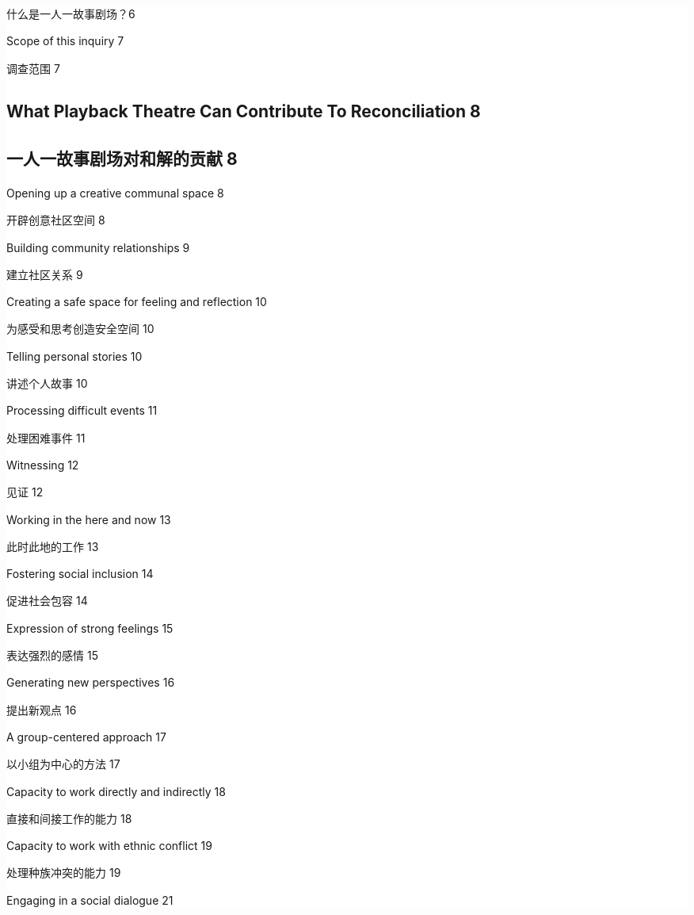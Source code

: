 什么是一人一故事剧场？6

Scope of this inquiry 7

调查范围 7

## What Playback Theatre Can Contribute To Reconciliation 8

## 一人一故事剧场对和解的贡献 8

Opening up a creative communal space 8

开辟创意社区空间 8

Building community relationships 9

建立社区关系 9

Creating a safe space for feeling and reflection 10

为感受和思考创造安全空间 10

Telling personal stories 10

讲述个人故事 10

Processing difficult events 11

处理困难事件 11

Witnessing 12

见证 12

Working in the here and now 13

此时此地的工作 13

Fostering social inclusion 14

促进社会包容 14

Expression of strong feelings 15

表达强烈的感情 15

Generating new perspectives 16

提出新观点 16

A group-centered approach 17

以小组为中心的方法 17

Capacity to work directly and indirectly 18

直接和间接工作的能力 18

Capacity to work with ethnic conflict 19

处理种族冲突的能力 19

Engaging in a social dialogue 21
